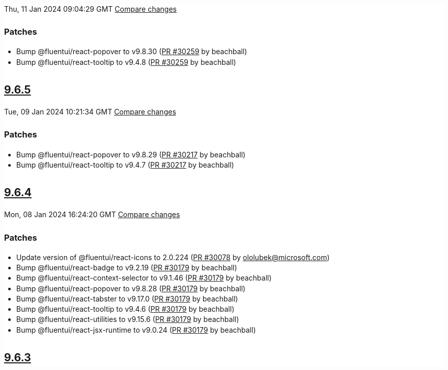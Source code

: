 Thu, 11 Jan 2024 09:04:29 GMT
[Compare changes](https://github.com/microsoft/fluentui/compare/@fluentui/react-avatar_v9.6.5..@fluentui/react-avatar_v9.6.6)

### Patches

- Bump @fluentui/react-popover to v9.8.30 ([PR #30259](https://github.com/microsoft/fluentui/pull/30259) by beachball)
- Bump @fluentui/react-tooltip to v9.4.8 ([PR #30259](https://github.com/microsoft/fluentui/pull/30259) by beachball)

## [9.6.5](https://github.com/microsoft/fluentui/tree/@fluentui/react-avatar_v9.6.5)

Tue, 09 Jan 2024 10:21:34 GMT
[Compare changes](https://github.com/microsoft/fluentui/compare/@fluentui/react-avatar_v9.6.4..@fluentui/react-avatar_v9.6.5)

### Patches

- Bump @fluentui/react-popover to v9.8.29 ([PR #30217](https://github.com/microsoft/fluentui/pull/30217) by beachball)
- Bump @fluentui/react-tooltip to v9.4.7 ([PR #30217](https://github.com/microsoft/fluentui/pull/30217) by beachball)

## [9.6.4](https://github.com/microsoft/fluentui/tree/@fluentui/react-avatar_v9.6.4)

Mon, 08 Jan 2024 16:24:20 GMT
[Compare changes](https://github.com/microsoft/fluentui/compare/@fluentui/react-avatar_v9.6.3..@fluentui/react-avatar_v9.6.4)

### Patches

- Update version of @fluentui/react-icons to 2.0.224 ([PR #30078](https://github.com/microsoft/fluentui/pull/30078) by ololubek@microsoft.com)
- Bump @fluentui/react-badge to v9.2.19 ([PR #30179](https://github.com/microsoft/fluentui/pull/30179) by beachball)
- Bump @fluentui/react-context-selector to v9.1.46 ([PR #30179](https://github.com/microsoft/fluentui/pull/30179) by beachball)
- Bump @fluentui/react-popover to v9.8.28 ([PR #30179](https://github.com/microsoft/fluentui/pull/30179) by beachball)
- Bump @fluentui/react-tabster to v9.17.0 ([PR #30179](https://github.com/microsoft/fluentui/pull/30179) by beachball)
- Bump @fluentui/react-tooltip to v9.4.6 ([PR #30179](https://github.com/microsoft/fluentui/pull/30179) by beachball)
- Bump @fluentui/react-utilities to v9.15.6 ([PR #30179](https://github.com/microsoft/fluentui/pull/30179) by beachball)
- Bump @fluentui/react-jsx-runtime to v9.0.24 ([PR #30179](https://github.com/microsoft/fluentui/pull/30179) by beachball)

## [9.6.3](https://github.com/microsoft/fluentui/tree/@fluentui/react-avatar_v9.6.3)
